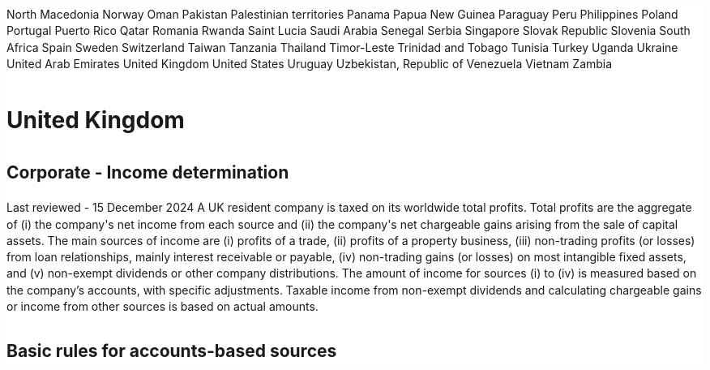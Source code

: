 North Macedonia
Norway
Oman
Pakistan
Palestinian territories
Panama
Papua New Guinea
Paraguay
Peru
Philippines
Poland
Portugal
Puerto Rico
Qatar
Romania
Rwanda
Saint Lucia
Saudi Arabia
Senegal
Serbia
Singapore
Slovak Republic
Slovenia
South Africa
Spain
Sweden
Switzerland
Taiwan
Tanzania
Thailand
Timor-Leste
Trinidad and Tobago
Tunisia
Turkey
Uganda
Ukraine
United Arab Emirates
United Kingdom
United States
Uruguay
Uzbekistan, Republic of
Venezuela
Vietnam
Zambia
# United Kingdom
## Corporate - Income determination
Last reviewed - 15 December 2024
A UK resident company is taxed on its worldwide total profits.
Total profits are the aggregate of (i) the company's net income from each source and (ii) the company's net chargeable gains arising from the sale of capital assets.
The main sources of income are (i) profits of a trade, (ii) profits of a property business, (iii) non-trading profits (or losses) from loan relationships, mainly interest receivable or payable, (iv) non-trading gains (or losses) on most intangible fixed assets, and (v) non-exempt dividends or other company distributions. The amount of income for sources (i) to (iv) is measured based on the company’s accounts, with specific adjustments. Taxable income from non-exempt dividends and calculating chargeable gains or income from other sources is based on actual amounts.
## Basic rules for accounts-based sources
